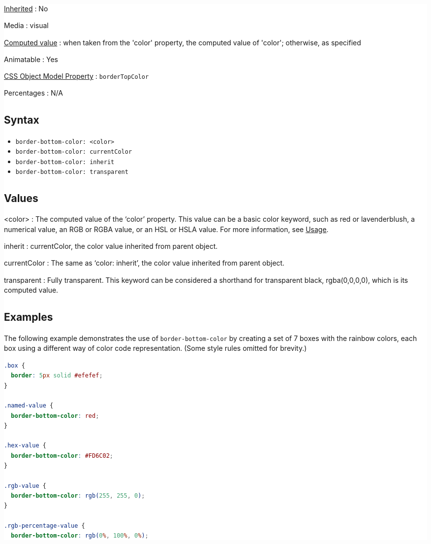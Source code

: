 [Inherited](/css/concepts/inherited)
:   No

Media
:   visual

[Computed value](/css/concepts/computed_value)
:   when taken from the 'color' property, the computed value of 'color'; otherwise, as specified

Animatable
:   Yes

[CSS Object Model Property](/css/concepts/cssom)
:   `borderTopColor`

Percentages
:   N/A

## Syntax

-   `border-bottom-color: <color>`
-   `border-bottom-color: currentColor`
-   `border-bottom-color: inherit`
-   `border-bottom-color: transparent`

## Values

\<color\>
:   The computed value of the ‘color’ property. This value can be a basic color keyword, such as red or lavenderblush, a numerical value, an RGB or RGBA value, or an HSL or HSLA value. For more information, see [Usage](/css/properties/border-bottom-color#Usage).

inherit
:   currentColor, the color value inherited from parent object.

currentColor
:   The same as ‘color: inherit’, the color value inherited from parent object.

transparent
:   Fully transparent. This keyword can be considered a shorthand for transparent black, rgba(0,0,0,0), which is its computed value.

## Examples

The following example demonstrates the use of `border-bottom-color` by creating a set of 7 boxes with the rainbow colors, each box using a different way of color code representation. (Some style rules omitted for brevity.)

``` css
.box {
  border: 5px solid #efefef;
}

.named-value {
  border-bottom-color: red;
}

.hex-value {
  border-bottom-color: #FD6C02;
}

.rgb-value {
  border-bottom-color: rgb(255, 255, 0);
}

.rgb-percentage-value {
  border-bottom-color: rgb(0%, 100%, 0%);
```